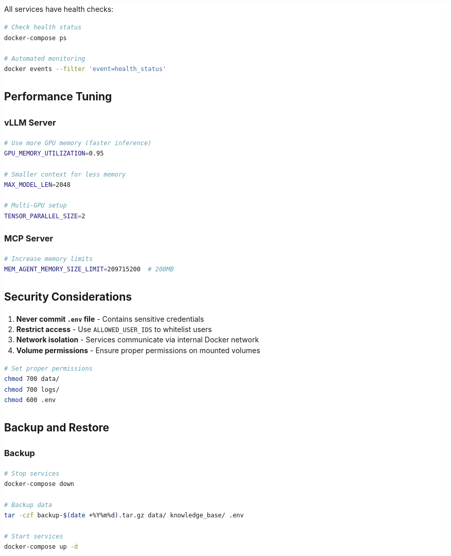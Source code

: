 All services have health checks:

```bash
# Check health status
docker-compose ps

# Automated monitoring
docker events --filter 'event=health_status'
```

## Performance Tuning

### vLLM Server

```bash
# Use more GPU memory (faster inference)
GPU_MEMORY_UTILIZATION=0.95

# Smaller context for less memory
MAX_MODEL_LEN=2048

# Multi-GPU setup
TENSOR_PARALLEL_SIZE=2
```

### MCP Server

```bash
# Increase memory limits
MEM_AGENT_MEMORY_SIZE_LIMIT=209715200  # 200MB
```

## Security Considerations

1. **Never commit `.env` file** - Contains sensitive credentials
2. **Restrict access** - Use `ALLOWED_USER_IDS` to whitelist users
3. **Network isolation** - Services communicate via internal Docker network
4. **Volume permissions** - Ensure proper permissions on mounted volumes

```bash
# Set proper permissions
chmod 700 data/
chmod 700 logs/
chmod 600 .env
```

## Backup and Restore

### Backup
```bash
# Stop services
docker-compose down

# Backup data
tar -czf backup-$(date +%Y%m%d).tar.gz data/ knowledge_base/ .env

# Start services
docker-compose up -d
```
